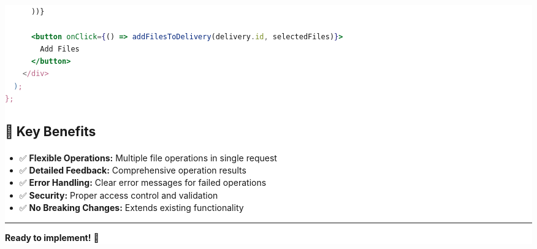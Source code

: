 ```jsx
      ))}
      
      <button onClick={() => addFilesToDelivery(delivery.id, selectedFiles)}>
        Add Files
      </button>
    </div>
  );
};
```

## 🚀 **Key Benefits**

- ✅ **Flexible Operations:** Multiple file operations in single request
- ✅ **Detailed Feedback:** Comprehensive operation results
- ✅ **Error Handling:** Clear error messages for failed operations
- ✅ **Security:** Proper access control and validation
- ✅ **No Breaking Changes:** Extends existing functionality

---

**Ready to implement!** 🚀
